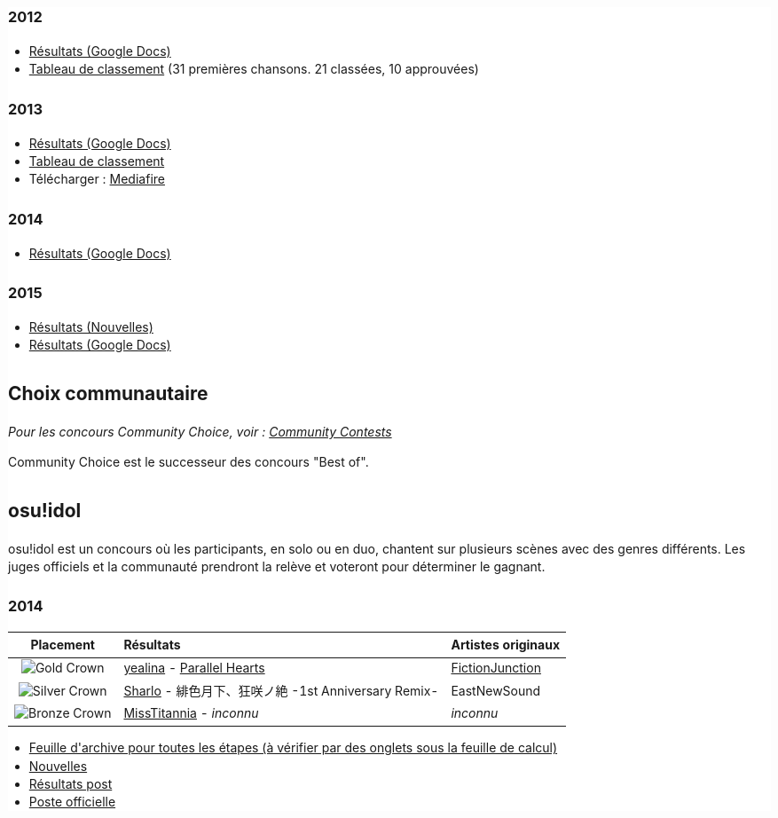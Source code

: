 ### 2012

- [Résultats (Google Docs)](https://docs.google.com/a/ppy.sh/spreadsheet/ccc?key=0AlsSAL_F7-xDdDRDSjNMN3o3Y1Z6UzA0QUpFNzdlNUE#gid=0)
- [Tableau de classement](https://osu.ppy.sh/rankings/osu/charts?spotlight=68) (31 premières chansons. 21 classées, 10 approuvées)

### 2013

- [Résultats (Google Docs)](https://docs.google.com/spreadsheets/d/1U5Hsa1CYHz5u_zuHlaSSUHCpjSN1VymB-k5i7qXF02I/edit?pli=1#gid=1485307298)
- [Tableau de classement](https://osu.ppy.sh/rankings/osu/charts?spotlight=85)
- Télécharger : [Mediafire](https://www.mediafire.com/?04bsikk8j1d65t9)

### 2014

- [Résultats (Google Docs)](https://docs.google.com/spreadsheets/d/1l_8ur1YkaboLx_7bQb70Tgkjg8c7ObyAjmJyWDBM1C0/pubhtml#)

### 2015

- [Résultats (Nouvelles)](https://osu.ppy.sh/home/news/2016-02-06-best-of-2015-results)
- [Résultats (Google Docs)](https://docs.google.com/spreadsheets/d/1l_8ur1YkaboLx_7bQb70Tgkjg8c7ObyAjmJyWDBM1C0/pubhtml#)

## Choix communautaire

*Pour les concours Community Choice, voir : [Community Contests](https://osu.ppy.sh/community/contests)*

Community Choice est le successeur des concours "Best of".

## osu!idol

osu!idol est un concours où les participants, en solo ou en duo, chantent sur plusieurs scènes avec des genres différents. Les juges officiels et la communauté prendront la relève et voteront pour déterminer le gagnant.

### 2014

| Placement | Résultats | Artistes originaux |
| :-: | :-- | :-- |
| ![Gold Crown][GCrown] | [yealina](https://osu.ppy.sh/users/139551) - [Parallel Hearts](https://soundcloud.com/yealina/parallel-hearts) | [FictionJunction](https://vimeo.com/61327345) |
| ![Silver Crown][SCrown] | [Sharlo](https://osu.ppy.sh/users/1622450) - 緋色月下、狂咲ノ絶 -1st Anniversary Remix- | EastNewSound |
| ![Bronze Crown][BCrown] | [MissTitannia](https://osu.ppy.sh/users/4490361) - *inconnu* | *inconnu* |

- [Feuille d'archive pour toutes les étapes (à vérifier par des onglets sous la feuille de calcul)](https://docs.google.com/spreadsheets/d/1XEL-Zb_ldV0l4jpv7IAWzER-LV-uoo9pE2nIb7PI23Y/edit?pli=1#gid=1003675360)
- [Nouvelles](https://osu.ppy.sh/home/news/2014-08-24-osuidol-sign-ups-now-open)
- [Résultats post](https://osu.ppy.sh/home/news/2015-01-02-osuidol-2014-results)
- [Poste officielle](https://osu.ppy.sh/community/forums/topics/234545)


[o!s]: /wiki/shared/mode/osu.png
[o!t]: /wiki/shared/mode/taiko.png
[o!c]: /wiki/shared/mode/catch.png
[o!m]: /wiki/shared/mode/mania.png
[GCrown]: /wiki/shared/crown-gold.png "Première place"
[SCrown]: /wiki/shared/crown-silver.png "Deuxième place"
[BCrown]: /wiki/shared/crown-bronze.png "Troisième place"